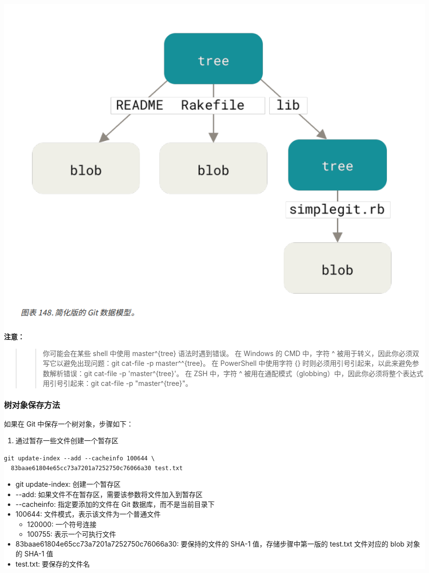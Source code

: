 ![简化版的 Git 数据模型](/0-Resource/Picture/10-2-1.png)

**注意：**
>> 你可能会在某些 shell 中使用 master^{tree} 语法时遇到错误。
在 Windows 的 CMD 中，字符 ^ 被用于转义，因此你必须双写它以避免出现问题：git cat-file -p master^^{tree}。 在 PowerShell 中使用字符 {} 时则必须用引号引起来，以此来避免参数解析错误：git cat-file -p 'master^{tree}'。
在 ZSH 中，字符 ^ 被用在通配模式（globbing）中，因此你必须将整个表达式用引号引起来：git cat-file -p "master^{tree}"。

### 树对象保存方法

如果在 Git 中保存一个树对象，步骤如下：

1. 通过暂存一些文件创建一个暂存区

```
git update-index --add --cacheinfo 100644 \
  83baae61804e65cc73a7201a7252750c76066a30 test.txt
```

+  git update-index: 创建一个暂存区
+  --add: 如果文件不在暂存区，需要该参数将文件加入到暂存区
+  --cacheinfo: 指定要添加的文件在 Git 数据库，而不是当前目录下
+  100644: 文件模式，表示该文件为一个普通文件
   +  120000: 一个符号连接
   +  100755: 表示一个可执行文件
+ 83baae61804e65cc73a7201a7252750c76066a30: 要保持的文件的 SHA-1 值，存储步骤中第一版的 test.txt 文件对应的 blob 对象的 SHA-1 值
+ test.txt: 要保存的文件名
